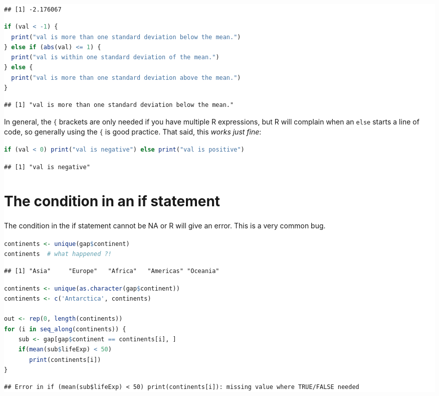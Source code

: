 ```
## [1] -2.176067
```

```r
if (val < -1) {
  print("val is more than one standard deviation below the mean.")
} else if (abs(val) <= 1) {
  print("val is within one standard deviation of the mean.")
} else {
  print("val is more than one standard deviation above the mean.")
}
```

```
## [1] "val is more than one standard deviation below the mean."
```

In general, the `{` brackets are only needed if you have multiple R expressions,
but R will complain when an `else` starts a line of code, so generally using the
`{` is good practice. That said, this _works just fine_:


```r
if (val < 0) print("val is negative") else print("val is positive")
```

```
## [1] "val is negative"
```

# The condition in an if statement

The condition in the if statement cannot be NA or R will give an error. This is
a very common bug.


```r
continents <- unique(gap$continent)
continents  # what happened ?!
```

```
## [1] "Asia"     "Europe"   "Africa"   "Americas" "Oceania"
```

```r
continents <- unique(as.character(gap$continent))
continents <- c('Antarctica', continents)

out <- rep(0, length(continents))
for (i in seq_along(continents)) {
    sub <- gap[gap$continent == continents[i], ]
    if(mean(sub$lifeExp) < 50)
       print(continents[i])
}
```

```
## Error in if (mean(sub$lifeExp) < 50) print(continents[i]): missing value where TRUE/FALSE needed
```
